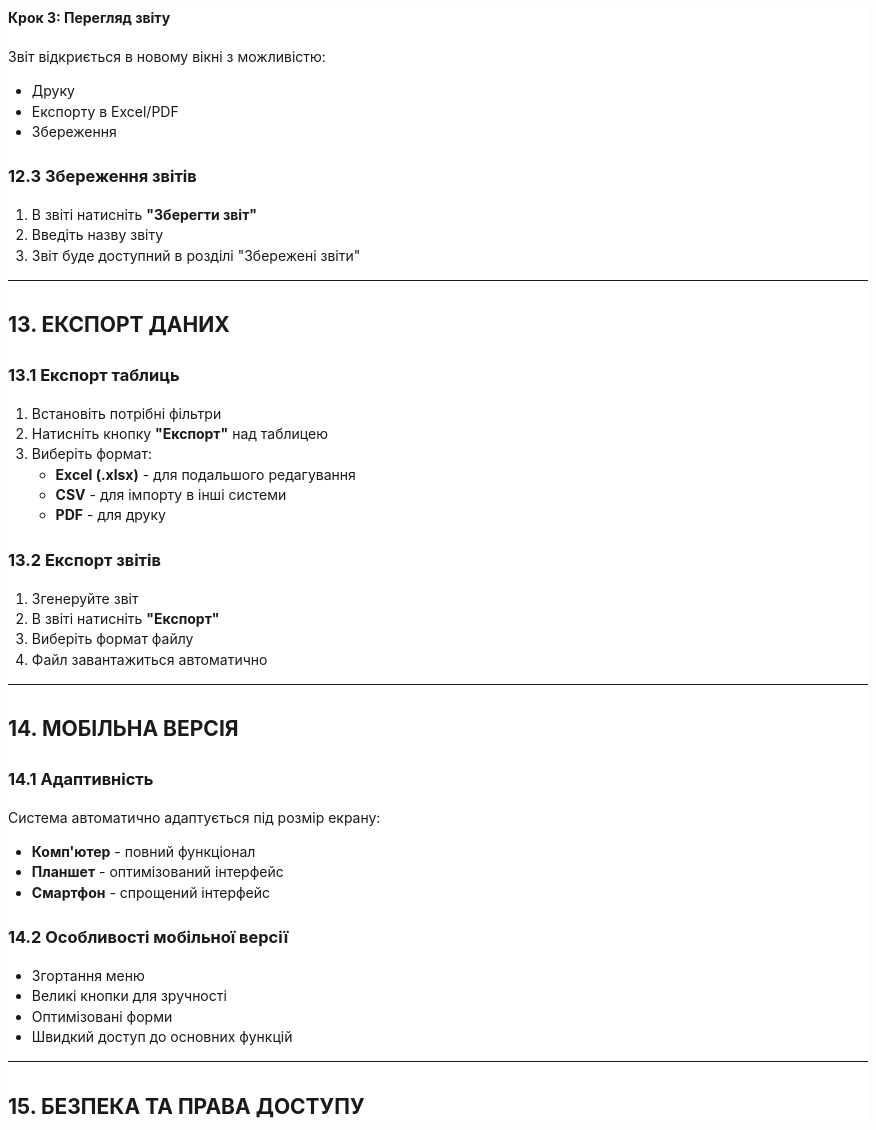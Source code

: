 #### Крок 3: Перегляд звіту
Звіт відкриється в новому вікні з можливістю:
- Друку
- Експорту в Excel/PDF
- Збереження

### 12.3 Збереження звітів
1. В звіті натисніть **"Зберегти звіт"**
2. Введіть назву звіту
3. Звіт буде доступний в розділі "Збережені звіти"

---

## 13. ЕКСПОРТ ДАНИХ

### 13.1 Експорт таблиць
1. Встановіть потрібні фільтри
2. Натисніть кнопку **"Експорт"** над таблицею
3. Виберіть формат:
   - **Excel (.xlsx)** - для подальшого редагування
   - **CSV** - для імпорту в інші системи
   - **PDF** - для друку

### 13.2 Експорт звітів
1. Згенеруйте звіт
2. В звіті натисніть **"Експорт"**
3. Виберіть формат файлу
4. Файл завантажиться автоматично

---

## 14. МОБІЛЬНА ВЕРСІЯ

### 14.1 Адаптивність
Система автоматично адаптується під розмір екрану:
- **Комп'ютер** - повний функціонал
- **Планшет** - оптимізований інтерфейс
- **Смартфон** - спрощений інтерфейс

### 14.2 Особливості мобільної версії
- Згортання меню
- Великі кнопки для зручності
- Оптимізовані форми
- Швидкий доступ до основних функцій

---

## 15. БЕЗПЕКА ТА ПРАВА ДОСТУПУ
